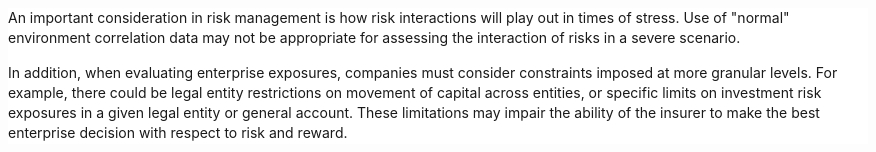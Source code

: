 An important consideration in risk management is how risk interactions will play out in times of stress. Use of "normal" environment correlation data may not be appropriate for assessing the interaction of risks in a severe scenario.

In addition, when evaluating enterprise exposures, companies must consider constraints imposed at more granular levels. For example, there could be legal entity restrictions on movement of capital across entities, or specific limits on investment risk exposures in a given legal entity or general account. These limitations may impair the ability of the insurer to make the best enterprise decision with respect to risk and reward.


[^0]:    1 “Actuaries and Own Risk Solvency Assessment (ORSA),” American Academy of Actuaries, 2014.

[^1]:    2 "NAIC Own Risk and Solvency Assessment (ORSA) Guidance Manual" National Association of Insurance Commissioners (NAIC), 2010. As retrieved from http://www.naic.org/store/free/ORSA manual.pdf on Feb 10, 2016.

    3 "Own Risk and Solvency Assessment (ORSA)," Center for Insurance Policy and Research, NAIC, 2015. As retrieved from http://www.naic.org/cipr_topics/topic_own_risk_solvency_assessment.htm on Feb. 10, 2016.

[^2]:    4 "2014 Own Risk and Solvency Assessment (ORSA) Feedback Pilot Project Observations of the Group Solvency Issues (E) Working Group," NAIC, 2015. Retireved from http://www.naic.org/documents/committees_e_isftf_group_solvency_related_orsa_feedback_pilot_project.pdf on Feb. 10, 2016.

    ${ }^{5}$ Alabama, Alaska, Arizona, Arkansas, California, Colorado, Connecticut, Delaware, Florida, Georgia, Iowa, Illinois, Indiana, Kansas, Kentucky, Louisiana, Maine, Michigan, Minnesota, Missouri, Montana, North Dakota, Nebraska, New Hampshire, New Jersey, New York, Nevada, Ohio, Oklahoma, Oregon, Pennsylvania, Rhode Island, Tennessee, Texas, Virginia, Vermont, Washington, Wisconsin, and Wyoming have all adopted Model \#505 as of June 2016. Hawaii and Massachusetts are still considering adopting Model \#505. http://www.naic.org/documents/committees_e_related_smi_dashboard.pdf?123

